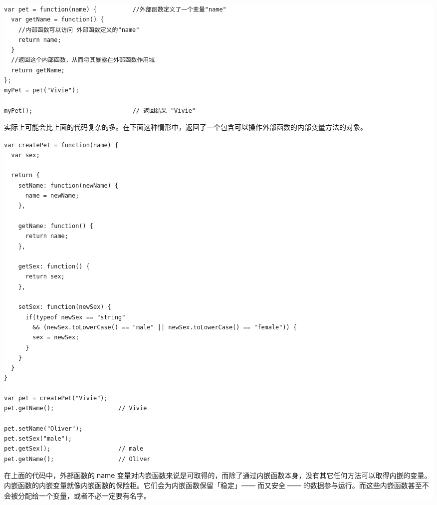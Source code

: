 ```
var pet = function(name) {          //外部函数定义了一个变量"name"
  var getName = function() {            
    //内部函数可以访问 外部函数定义的"name"
    return name; 
  }
  //返回这个内部函数，从而将其暴露在外部函数作用域
  return getName;               
};
myPet = pet("Vivie");
    
myPet();                            // 返回结果 "Vivie"
```

实际上可能会比上面的代码复杂的多。在下面这种情形中，返回了一个包含可以操作外部函数的内部变量方法的对象。

```
var createPet = function(name) {
  var sex;
  
  return {
    setName: function(newName) {
      name = newName;
    },
    
    getName: function() {
      return name;
    },
    
    getSex: function() {
      return sex;
    },
    
    setSex: function(newSex) {
      if(typeof newSex == "string" 
        && (newSex.toLowerCase() == "male" || newSex.toLowerCase() == "female")) {
        sex = newSex;
      }
    }
  }
}

var pet = createPet("Vivie");
pet.getName();                  // Vivie

pet.setName("Oliver");
pet.setSex("male");
pet.getSex();                   // male
pet.getName();                  // Oliver
```

在上面的代码中，外部函数的 name 变量对内嵌函数来说是可取得的，而除了通过内嵌函数本身，没有其它任何方法可以取得内嵌的变量。内嵌函数的内嵌变量就像内嵌函数的保险柜。它们会为内嵌函数保留「稳定」—— 而又安全 —— 的数据参与运行。而这些内嵌函数甚至不会被分配给一个变量，或者不必一定要有名字。

